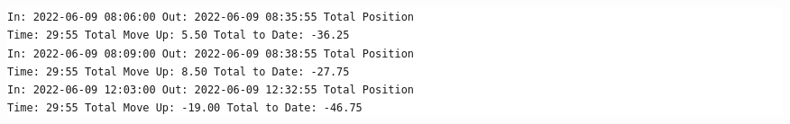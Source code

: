 <code>In: 2022-06-09 08:06:00		Out: 2022-06-09 08:35:55		Total Position Time: 29:55		Total Move Up: 5.50		Total to Date: -36.25</code> <br />
<code>In: 2022-06-09 08:09:00		Out: 2022-06-09 08:38:55		Total Position Time: 29:55		Total Move Up: 8.50		Total to Date: -27.75</code> <br />
<code>In: 2022-06-09 12:03:00		Out: 2022-06-09 12:32:55		Total Position Time: 29:55		Total Move Up: -19.00		Total to Date: -46.75</code> <br />
